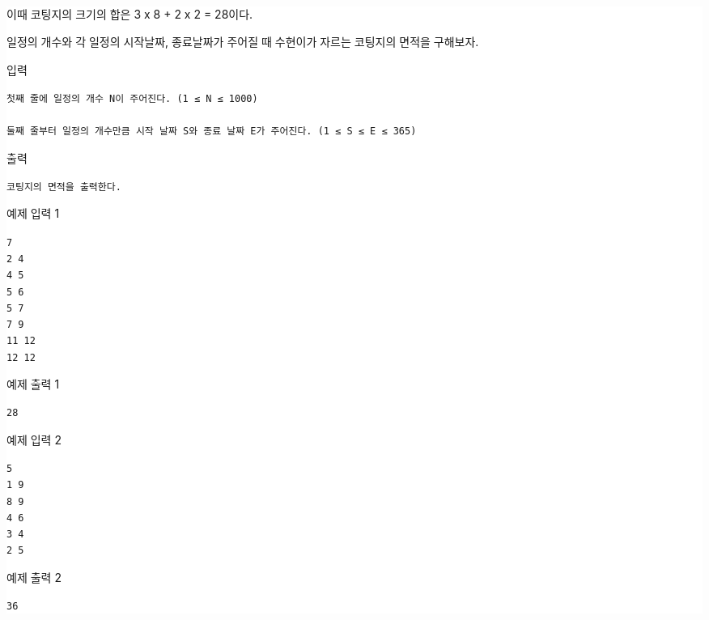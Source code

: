 이때 코팅지의 크기의 합은 3 x 8 + 2 x 2 = 28이다. 

일정의 개수와 각 일정의 시작날짜, 종료날짜가 주어질 때 수현이가 자르는 코팅지의 면적을 구해보자.

입력

    첫째 줄에 일정의 개수 N이 주어진다. (1 ≤ N ≤ 1000)

    둘째 줄부터 일정의 개수만큼 시작 날짜 S와 종료 날짜 E가 주어진다. (1 ≤ S ≤ E ≤ 365)

출력

    코팅지의 면적을 출력한다.

예제 입력 1 

    7
    2 4
    4 5
    5 6
    5 7
    7 9
    11 12
    12 12

예제 출력 1 

    28

예제 입력 2 

    5
    1 9
    8 9
    4 6
    3 4
    2 5

예제 출력 2 

    36